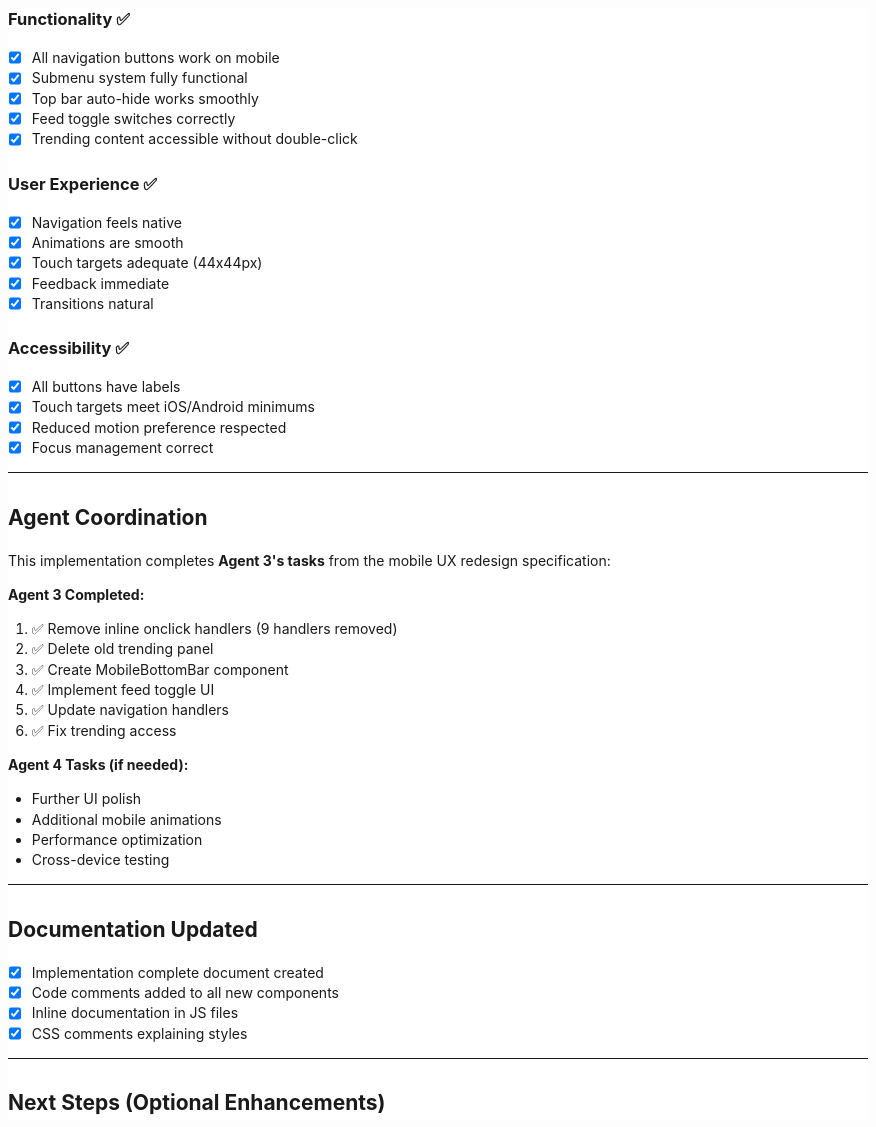 ### Functionality ✅
- [x] All navigation buttons work on mobile
- [x] Submenu system fully functional
- [x] Top bar auto-hide works smoothly
- [x] Feed toggle switches correctly
- [x] Trending content accessible without double-click

### User Experience ✅
- [x] Navigation feels native
- [x] Animations are smooth
- [x] Touch targets adequate (44x44px)
- [x] Feedback immediate
- [x] Transitions natural

### Accessibility ✅
- [x] All buttons have labels
- [x] Touch targets meet iOS/Android minimums
- [x] Reduced motion preference respected
- [x] Focus management correct

---

## Agent Coordination

This implementation completes **Agent 3's tasks** from the mobile UX redesign specification:

**Agent 3 Completed:**
1. ✅ Remove inline onclick handlers (9 handlers removed)
2. ✅ Delete old trending panel
3. ✅ Create MobileBottomBar component
4. ✅ Implement feed toggle UI
5. ✅ Update navigation handlers
6. ✅ Fix trending access

**Agent 4 Tasks (if needed):**
- Further UI polish
- Additional mobile animations
- Performance optimization
- Cross-device testing

---

## Documentation Updated

- [x] Implementation complete document created
- [x] Code comments added to all new components
- [x] Inline documentation in JS files
- [x] CSS comments explaining styles

---

## Next Steps (Optional Enhancements)
